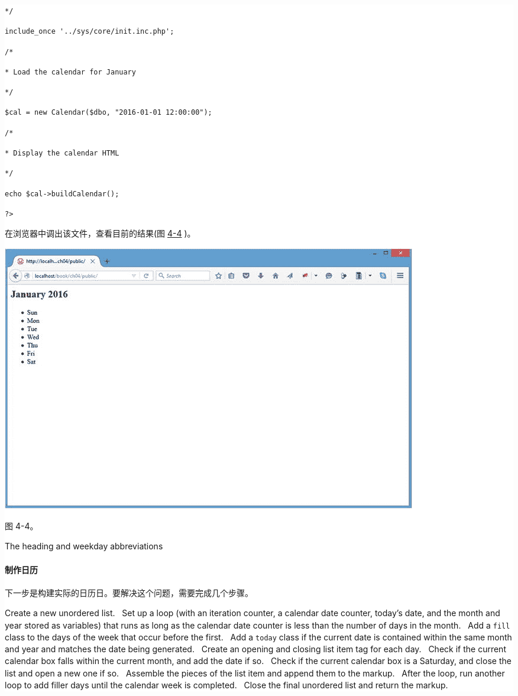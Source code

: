 `*/`

`include_once '../sys/core/init.inc.php';`

`/*`

`* Load the calendar for January`

`*/`

`$cal = new Calendar($dbo, "2016-01-01 12:00:00");`

`/*`

`* Display the calendar HTML`

`*/`

`echo $cal->buildCalendar();`

`?>`

在浏览器中调出该文件，查看目前的结果(图 [4-4](#Fig4) )。

![A978-1-4842-1230-1_4_Fig4_HTML.jpg](img/A978-1-4842-1230-1_4_Fig4_HTML.jpg)

图 4-4。

The heading and weekday abbreviations

#### 制作日历

下一步是构建实际的日历日。要解决这个问题，需要完成几个步骤。

Create a new unordered list.   Set up a loop (with an iteration counter, a calendar date counter, today’s date, and the month and year stored as variables) that runs as long as the calendar date counter is less than the number of days in the month.   Add a `fill` class to the days of the week that occur before the first.   Add a `today` class if the current date is contained within the same month and year and matches the date being generated.   Create an opening and closing list item tag for each day.   Check if the current calendar box falls within the current month, and add the date if so.   Check if the current calendar box is a Saturday, and close the list and open a new one if so.   Assemble the pieces of the list item and append them to the markup.   After the loop, run another loop to add filler days until the calendar week is completed.   Close the final unordered list and return the markup.  
